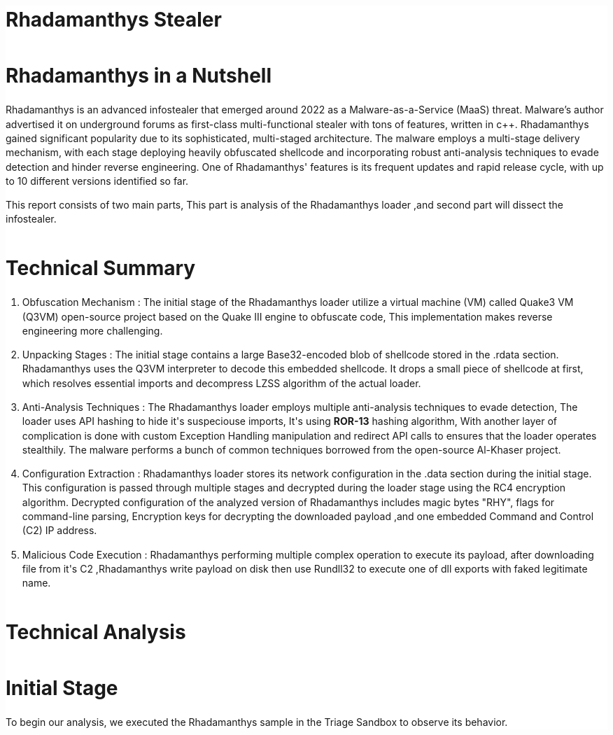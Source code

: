 # Rhadamanthys Stealer  

# Rhadamanthys in a Nutshell

Rhadamanthys is an advanced infostealer that emerged around 2022 as a Malware-as-a-Service (MaaS) threat. Malware’s author advertised it on underground forums as first-class multi-functional stealer with tons of features, written in c++. Rhadamanthys gained significant popularity due to its sophisticated, multi-staged architecture. The malware employs a multi-stage delivery mechanism, with each stage deploying heavily obfuscated shellcode and incorporating robust anti-analysis techniques to evade detection and hinder reverse engineering. One of Rhadamanthys' features is its frequent updates and rapid release cycle, with up to 10 different versions identified so far.

This report consists of two main parts, This part is analysis of the Rhadamanthys loader ,and second part will dissect the infostealer.

# Technical Summary

1. Obfuscation Mechanism : The initial stage of the Rhadamanthys loader utilize a virtual machine (VM) called Quake3 VM (Q3VM) open-source project based on the Quake III engine to obfuscate code, This implementation makes reverse engineering more challenging.  

2. Unpacking Stages : The initial stage contains a large Base32-encoded blob of shellcode stored in the .rdata section. Rhadamanthys uses the Q3VM interpreter to decode this embedded shellcode. It drops a small piece of shellcode at first, which resolves essential imports and decompress LZSS algorithm of the actual loader.

3. Anti-Analysis Techniques : The Rhadamanthys loader employs multiple anti-analysis techniques to evade detection, The loader uses API hashing to hide it's suspeciouse imports, It's using **ROR-13** hashing algorithm, With another layer of complication is done with custom Exception Handling manipulation and redirect API calls to ensures that the loader operates stealthily. The malware performs a bunch of common techniques borrowed from the open-source Al-Khaser project. 

4. Configuration Extraction : Rhadamanthys loader stores its network configuration in the .data section during the initial stage. This configuration is passed through multiple stages and decrypted during the loader stage using the RC4 encryption algorithm. Decrypted configuration of the analyzed version of Rhadamanthys includes magic bytes "RHY", flags for command-line parsing, Encryption keys for decrypting the downloaded payload ,and one embedded Command and Control (C2) IP address.

5. Malicious Code Execution : Rhadamanthys performing multiple complex operation to execute its payload, after downloading file from it's C2 ,Rhadamanthys write payload on disk then use Rundll32 to execute one of dll exports with faked legitimate name.

# Technical Analysis

# Initial Stage 

To begin our analysis, we executed the Rhadamanthys sample in the Triage Sandbox to observe its behavior.
